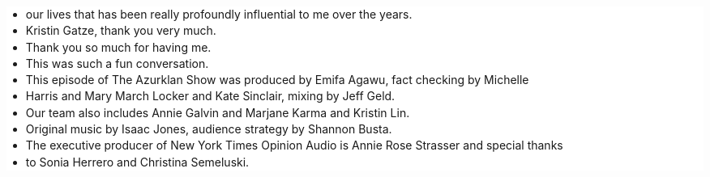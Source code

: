 *  our lives that has been really profoundly influential to me over the years.
*  Kristin Gatze, thank you very much.
*  Thank you so much for having me.
*  This was such a fun conversation.
*  This episode of The Azurklan Show was produced by Emifa Agawu, fact checking by Michelle
*  Harris and Mary March Locker and Kate Sinclair, mixing by Jeff Geld.
*  Our team also includes Annie Galvin and Marjane Karma and Kristin Lin.
*  Original music by Isaac Jones, audience strategy by Shannon Busta.
*  The executive producer of New York Times Opinion Audio is Annie Rose Strasser and special thanks
*  to Sonia Herrero and Christina Semeluski.

